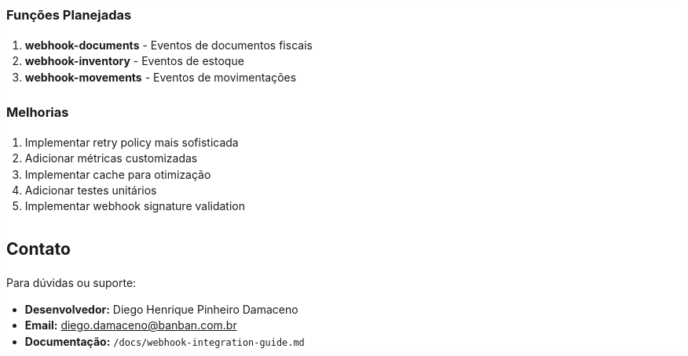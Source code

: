 ### Funções Planejadas

1. **webhook-documents** - Eventos de documentos fiscais
2. **webhook-inventory** - Eventos de estoque
3. **webhook-movements** - Eventos de movimentações

### Melhorias

1. Implementar retry policy mais sofisticada
2. Adicionar métricas customizadas
3. Implementar cache para otimização
4. Adicionar testes unitários
5. Implementar webhook signature validation

## Contato

Para dúvidas ou suporte:
- **Desenvolvedor:** Diego Henrique Pinheiro Damaceno
- **Email:** diego.damaceno@banban.com.br
- **Documentação:** `/docs/webhook-integration-guide.md` 